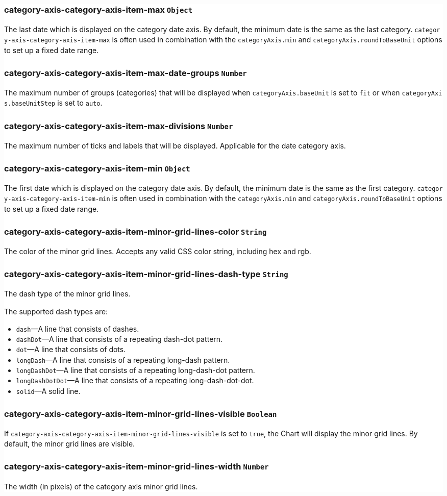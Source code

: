 ### category-axis-category-axis-item-max `Object`

The last date which is displayed on the category date axis. By default, the minimum date is the same as the last category. `category-axis-category-axis-item-max` is often used in combination with the `categoryAxis.min` and `categoryAxis.roundToBaseUnit` options to set up a fixed date range.

### category-axis-category-axis-item-max-date-groups `Number`

The maximum number of groups (categories) that will be displayed when `categoryAxis.baseUnit` is set to `fit` or when `categoryAxis.baseUnitStep` is set to `auto`.

### category-axis-category-axis-item-max-divisions `Number`

The maximum number of ticks and labels that will be displayed. Applicable for the date category axis.

### category-axis-category-axis-item-min `Object`

The first date which is displayed on the category date axis. By default, the minimum date is the same as the first category. `category-axis-category-axis-item-min` is often used in combination with the `categoryAxis.min` and `categoryAxis.roundToBaseUnit` options to set up a fixed date range.

### category-axis-category-axis-item-minor-grid-lines-color `String`

The color of the minor grid lines. Accepts any valid CSS color string, including hex and rgb.

### category-axis-category-axis-item-minor-grid-lines-dash-type `String`

The dash type of the minor grid lines.

The supported dash types are:

* `dash`&mdash;A line that consists of dashes.
* `dashDot`&mdash;A line that consists of a repeating dash-dot pattern.
* `dot`&mdash;A line that consists of dots.
* `longDash`&mdash;A line that consists of a repeating long-dash pattern.
* `longDashDot`&mdash;A line that consists of a repeating long-dash-dot pattern.
* `longDashDotDot`&mdash;A line that consists of a repeating long-dash-dot-dot.
* `solid`&mdash;A solid line.

### category-axis-category-axis-item-minor-grid-lines-visible `Boolean`

If `category-axis-category-axis-item-minor-grid-lines-visible` is set to `true`, the Chart will display the minor grid lines. By default, the minor grid lines are visible.

### category-axis-category-axis-item-minor-grid-lines-width `Number`

The width (in pixels) of the category axis minor grid lines.
